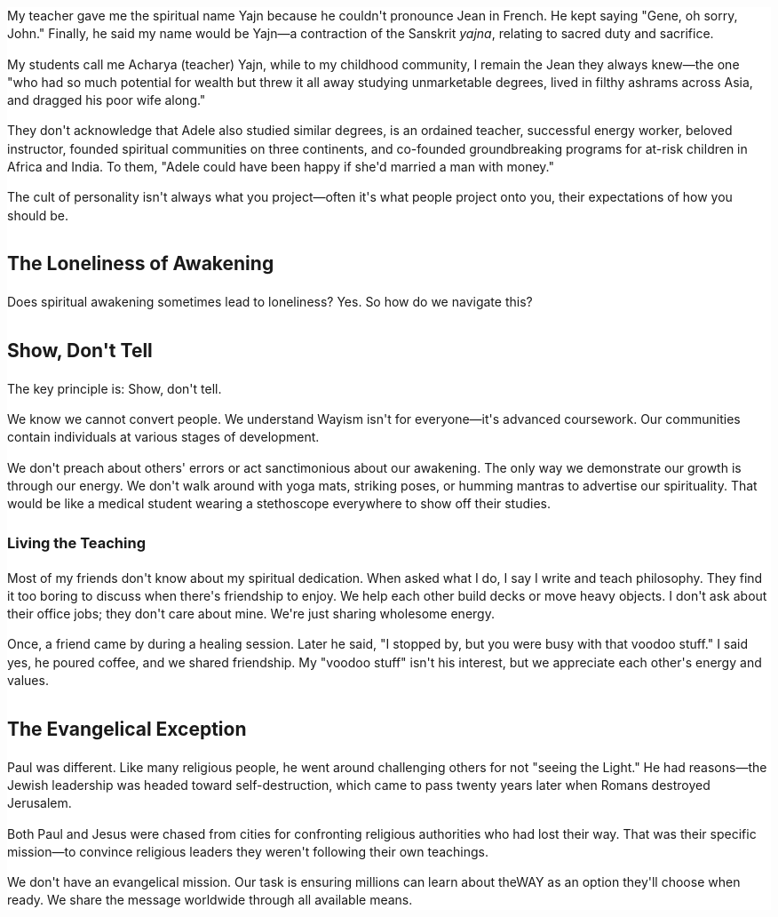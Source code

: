 My teacher gave me the spiritual name Yajn because he couldn't pronounce Jean in French. He kept saying "Gene, oh sorry, John." Finally, he said my name would be Yajn—a contraction of the Sanskrit *yajna*, relating to sacred duty and sacrifice.

My students call me Acharya (teacher) Yajn, while to my childhood community, I remain the Jean they always knew—the one "who had so much potential for wealth but threw it all away studying unmarketable degrees, lived in filthy ashrams across Asia, and dragged his poor wife along."

They don't acknowledge that Adele also studied similar degrees, is an ordained teacher, successful energy worker, beloved instructor, founded spiritual communities on three continents, and co-founded groundbreaking programs for at-risk children in Africa and India. To them, "Adele could have been happy if she'd married a man with money."

The cult of personality isn't always what you project—often it's what people project onto you, their expectations of how you should be.

## The Loneliness of Awakening

Does spiritual awakening sometimes lead to loneliness? Yes. So how do we navigate this?

## Show, Don't Tell

The key principle is: Show, don't tell.

We know we cannot convert people. We understand Wayism isn't for everyone—it's advanced coursework. Our communities contain individuals at various stages of development.

We don't preach about others' errors or act sanctimonious about our awakening. The only way we demonstrate our growth is through our energy. We don't walk around with yoga mats, striking poses, or humming mantras to advertise our spirituality. That would be like a medical student wearing a stethoscope everywhere to show off their studies.

### Living the Teaching

Most of my friends don't know about my spiritual dedication. When asked what I do, I say I write and teach philosophy. They find it too boring to discuss when there's friendship to enjoy. We help each other build decks or move heavy objects. I don't ask about their office jobs; they don't care about mine. We're just sharing wholesome energy.

Once, a friend came by during a healing session. Later he said, "I stopped by, but you were busy with that voodoo stuff." I said yes, he poured coffee, and we shared friendship. My "voodoo stuff" isn't his interest, but we appreciate each other's energy and values.

## The Evangelical Exception

Paul was different. Like many religious people, he went around challenging others for not "seeing the Light." He had reasons—the Jewish leadership was headed toward self-destruction, which came to pass twenty years later when Romans destroyed Jerusalem.

Both Paul and Jesus were chased from cities for confronting religious authorities who had lost their way. That was their specific mission—to convince religious leaders they weren't following their own teachings.

We don't have an evangelical mission. Our task is ensuring millions can learn about theWAY as an option they'll choose when ready. We share the message worldwide through all available means.
